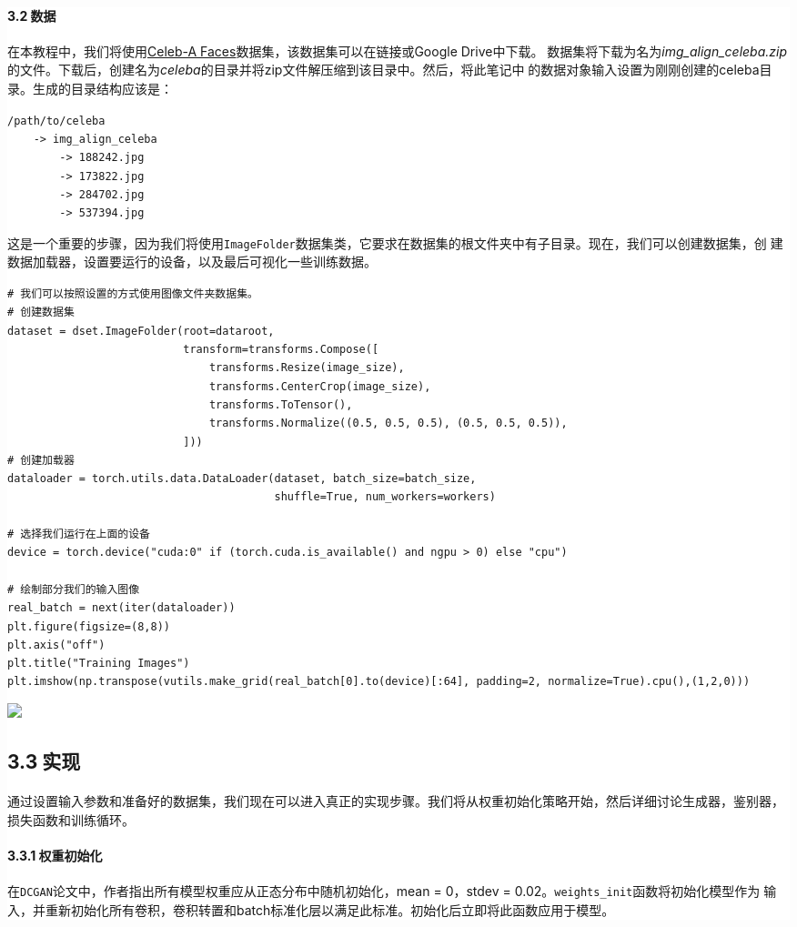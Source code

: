 #### 3.2 数据
在本教程中，我们将使用[Celeb-A Faces](http://mmlab.ie.cuhk.edu.hk/projects/CelebA.html)数据集，该数据集可以在链接或Google Drive中下载。
数据集将下载为名为*img_align_celeba.zip*的文件。下载后，创建名为*celeba*的目录并将zip文件解压缩到该目录中。然后，将此笔记中
的数据对象输入设置为刚刚创建的celeba目录。生成的目录结构应该是：

```buildoutcfg
/path/to/celeba
    -> img_align_celeba
        -> 188242.jpg
        -> 173822.jpg
        -> 284702.jpg
        -> 537394.jpg
```
这是一个重要的步骤，因为我们将使用`ImageFolder`数据集类，它要求在数据集的根文件夹中有子目录。现在，我们可以创建数据集，创
建数据加载器，设置要运行的设备，以及最后可视化一些训练数据。

```buildoutcfg
# 我们可以按照设置的方式使用图像文件夹数据集。
# 创建数据集
dataset = dset.ImageFolder(root=dataroot,
                           transform=transforms.Compose([
                               transforms.Resize(image_size),
                               transforms.CenterCrop(image_size),
                               transforms.ToTensor(),
                               transforms.Normalize((0.5, 0.5, 0.5), (0.5, 0.5, 0.5)),
                           ]))
# 创建加载器
dataloader = torch.utils.data.DataLoader(dataset, batch_size=batch_size,
                                         shuffle=True, num_workers=workers)

# 选择我们运行在上面的设备
device = torch.device("cuda:0" if (torch.cuda.is_available() and ngpu > 0) else "cpu")

# 绘制部分我们的输入图像
real_batch = next(iter(dataloader))
plt.figure(figsize=(8,8))
plt.axis("off")
plt.title("Training Images")
plt.imshow(np.transpose(vutils.make_grid(real_batch[0].to(device)[:64], padding=2, normalize=True).cpu(),(1,2,0)))
```

![](https://pytorch.org/tutorials/_images/sphx_glr_dcgan_faces_tutorial_001.png)

## 3.3 实现
通过设置输入参数和准备好的数据集，我们现在可以进入真正的实现步骤。我们将从权重初始化策略开始，然后详细讨论生成器，鉴别器，
损失函数和训练循环。

#### 3.3.1 权重初始化
在`DCGAN`论文中，作者指出所有模型权重应从正态分布中随机初始化，mean = 0，stdev = 0.02。`weights_init`函数将初始化模型作为
输入，并重新初始化所有卷积，卷积转置和batch标准化层以满足此标准。初始化后立即将此函数应用于模型。
